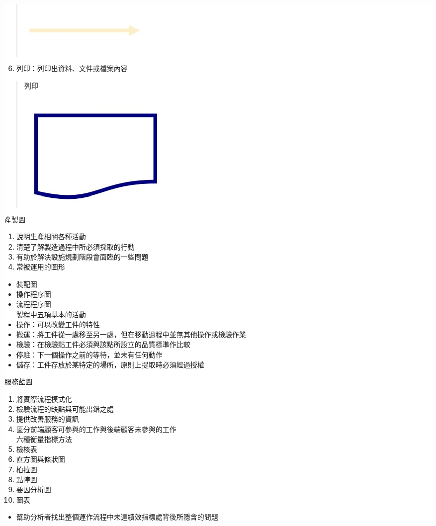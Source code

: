 >![箭頭](https://github.com/Henryliu880922/Ntunhs/blob/main/110%E4%B8%8B%E5%AD%B8%E6%9C%9F/%E5%81%A5%E5%BA%B7%E4%BA%8B%E6%A5%AD%E6%A9%9F%E6%A7%8B%E4%BD%9C%E6%A5%AD%E7%AE%A1%E7%90%86/%E5%81%A5%E5%BA%B7%E4%BA%8B%E6%A5%AD%E6%A9%9F%E6%A7%8B%E4%BD%9C%E6%A5%AD%E7%AE%A1%E7%90%86%E5%9C%96%E6%AA%94/%E5%81%A5%E5%BA%B7%E4%BA%8B%E6%A5%AD%E6%A9%9F%E6%A7%8B%E4%BD%9C%E6%A5%AD%E7%AE%A1%E7%90%86-%E6%B5%81%E7%A8%8B%E5%9C%96%E5%9C%96%E7%A4%BA-%E7%AE%AD%E9%A0%AD.jpg)  
6. 列印：列印出資料、文件或檔案內容  
>**列印**  
>![列印](https://github.com/Henryliu880922/Ntunhs/blob/main/110%E4%B8%8B%E5%AD%B8%E6%9C%9F/%E5%81%A5%E5%BA%B7%E4%BA%8B%E6%A5%AD%E6%A9%9F%E6%A7%8B%E4%BD%9C%E6%A5%AD%E7%AE%A1%E7%90%86/%E5%81%A5%E5%BA%B7%E4%BA%8B%E6%A5%AD%E6%A9%9F%E6%A7%8B%E4%BD%9C%E6%A5%AD%E7%AE%A1%E7%90%86%E5%9C%96%E6%AA%94/%E5%81%A5%E5%BA%B7%E4%BA%8B%E6%A5%AD%E6%A9%9F%E6%A7%8B%E4%BD%9C%E6%A5%AD%E7%AE%A1%E7%90%86-%E6%B5%81%E7%A8%8B%E5%9C%96%E5%9C%96%E7%A4%BA-%E5%88%97%E5%8D%B0.jpg)  

產製圖  
1. 說明生產相關各種活動  
2. 清楚了解製造過程中所必須採取的行動  
3. 有助於解決設施規劃階段會面臨的一些問題  
4. 常被運用的圖形  
* 裝配圖  
* 操作程序圖  
* 流程程序圖  
製程中五項基本的活動  
* 操作：可以改變工件的特性  
* 搬運：將工件從一處移至另一處，但在移動過程中並無其他操作或檢驗作業  
* 檢驗：在檢驗點工件必須與該點所設立的品質標準作比較  
* 停駐：下一個操作之前的等待，並未有任何動作  
* 儲存：工件存放於某特定的場所，原則上提取時必須經過授權  

服務藍圖  
1. 將實際流程模式化  
2. 檢驗流程的缺點與可能出錯之處  
3. 提供改善服務的資訊  
4. 區分前端顧客可參與的工作與後端顧客未參與的工作  
六種衡量指標方法  
1. 檢核表  
2. 直方圖與條狀圖  
3. 柏拉圖  
4. 點陣圖  
5. 要因分析圖  
6. 圖表  
* 幫助分析者找出整個運作流程中未達績效指標處背後所隱含的問題  
